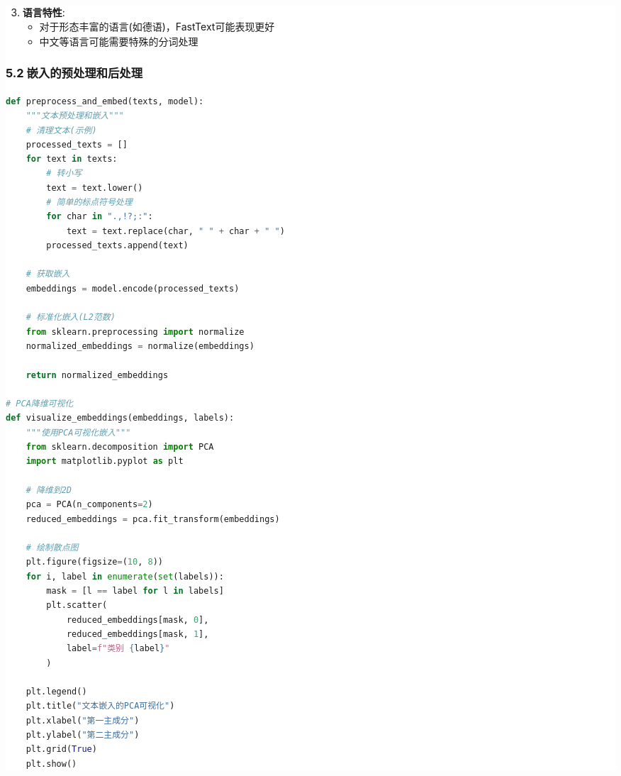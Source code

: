 3. **语言特性**:
   - 对于形态丰富的语言(如德语)，FastText可能表现更好
   - 中文等语言可能需要特殊的分词处理

### 5.2 嵌入的预处理和后处理

```python
def preprocess_and_embed(texts, model):
    """文本预处理和嵌入"""
    # 清理文本(示例)
    processed_texts = []
    for text in texts:
        # 转小写
        text = text.lower()
        # 简单的标点符号处理
        for char in ".,!?;:":
            text = text.replace(char, " " + char + " ")
        processed_texts.append(text)
    
    # 获取嵌入
    embeddings = model.encode(processed_texts)
    
    # 标准化嵌入(L2范数)
    from sklearn.preprocessing import normalize
    normalized_embeddings = normalize(embeddings)
    
    return normalized_embeddings

# PCA降维可视化
def visualize_embeddings(embeddings, labels):
    """使用PCA可视化嵌入"""
    from sklearn.decomposition import PCA
    import matplotlib.pyplot as plt
    
    # 降维到2D
    pca = PCA(n_components=2)
    reduced_embeddings = pca.fit_transform(embeddings)
    
    # 绘制散点图
    plt.figure(figsize=(10, 8))
    for i, label in enumerate(set(labels)):
        mask = [l == label for l in labels]
        plt.scatter(
            reduced_embeddings[mask, 0], 
            reduced_embeddings[mask, 1], 
            label=f"类别 {label}"
        )
    
    plt.legend()
    plt.title("文本嵌入的PCA可视化")
    plt.xlabel("第一主成分")
    plt.ylabel("第二主成分")
    plt.grid(True)
    plt.show()
```
